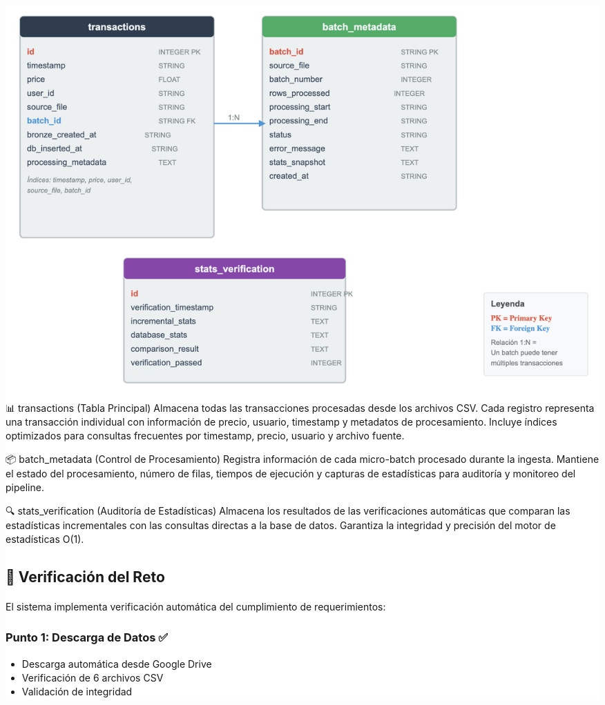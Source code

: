 ![Diagrama de Tablas](assets/db.png)

📊 transactions (Tabla Principal)
Almacena todas las transacciones procesadas desde los archivos CSV. Cada registro representa una transacción individual con información de precio, usuario, timestamp y metadatos de procesamiento. Incluye índices optimizados para consultas frecuentes por timestamp, precio, usuario y archivo fuente.

📦 batch_metadata (Control de Procesamiento)
Registra información de cada micro-batch procesado durante la ingesta. Mantiene el estado del procesamiento, número de filas, tiempos de ejecución y capturas de estadísticas para auditoría y monitoreo del pipeline.

🔍 stats_verification (Auditoría de Estadísticas)
Almacena los resultados de las verificaciones automáticas que comparan las estadísticas incrementales con las consultas directas a la base de datos. Garantiza la integridad y precisión del motor de estadísticas O(1).

## 🧪 Verificación del Reto

El sistema implementa verificación automática del cumplimiento de requerimientos:

### Punto 1: Descarga de Datos ✅

- Descarga automática desde Google Drive
- Verificación de 6 archivos CSV
- Validación de integridad
